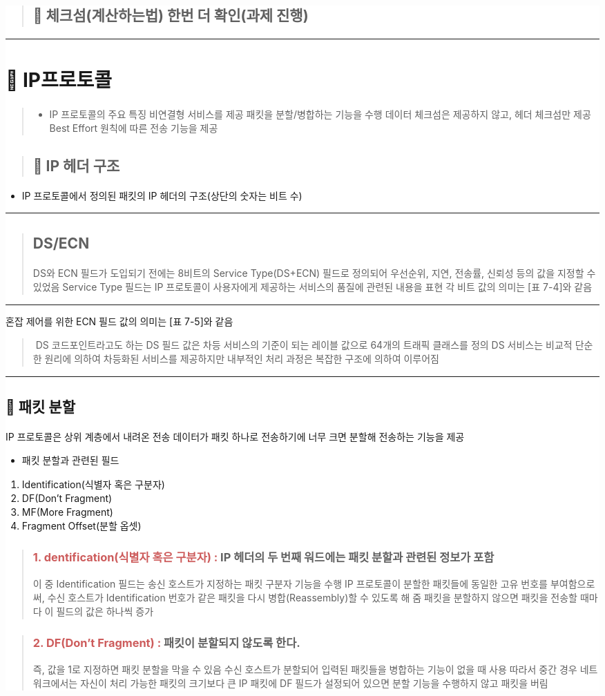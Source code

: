 <blockquote>
<h2 id="🎯-체크섬계산하는법-한번-더-확인과제-진행">🎯 체크섬(계산하는법) 한번 더 확인(과제 진행)</h2>
</blockquote>
<hr />
<h1 id="📌-ip프로토콜">📌 IP프로토콜</h1>
<blockquote>
<ul>
<li>IP 프로토콜의 주요 특징
비연결형 서비스를 제공
패킷을 분할/병합하는 기능을 수행
데이터 체크섬은 제공하지 않고, 헤더 체크섬만 제공
Best Effort 원칙에 따른 전송 기능을 제공</li>
</ul>
</blockquote>
<blockquote>
<h2 id="📌-ip-헤더-구조">📌 IP 헤더 구조</h2>
</blockquote>
<ul>
<li>IP 프로토콜에서 정의된 패킷의 IP 헤더의 구조(상단의 숫자는 비트 수)
<img alt="" src="https://velog.velcdn.com/images/mi_nini/post/c509ff96-ffa7-47ea-b75a-c90578dd11d0/image.png" /></li>
</ul>
<hr />
<blockquote>
<h2 id="dsecn">DS/ECN</h2>
<p>DS와 ECN 필드가 도입되기 전에는 8비트의 Service Type(DS+ECN) 필드로 정의되어 우선순위, 지연, 전송률, 신뢰성 등의 값을 지정할 수 있었음
Service Type 필드는 IP 프로토콜이 사용자에게 제공하는 서비스의 품질에 관련된 내용을 표현
각 비트 값의 의미는 [표 7-4]와 같음
<img alt="" src="https://velog.velcdn.com/images/mi_nini/post/7d2c2144-90fd-4ca0-8243-eaf8b7a5c4f9/image.png" /></p>
</blockquote>
<hr />
<p>혼잡 제어를 위한 ECN 필드 값의 의미는 [표 7-5]와 같음</p>
<blockquote>
<p><img alt="" src="https://velog.velcdn.com/images/mi_nini/post/b20b87dd-824f-4432-945b-2e27071737af/image.png" />
DS 코드포인트라고도 하는 DS 필드 값은 차등 서비스의 기준이 되는 레이블 값으로 64개의 트래픽 클래스를 정의
DS 서비스는 비교적 단순한 원리에 의하여 차등화된 서비스를 제공하지만 내부적인 처리 과정은 복잡한 구조에 의하여 이루어짐</p>
</blockquote>
<hr />
<h2 id="📌-패킷-분할">📌 패킷 분할</h2>
<p>IP 프로토콜은 상위 계층에서 내려온 전송 데이터가 패킷 하나로 전송하기에 너무 크면 분할해 전송하는 기능을 제공</p>
<ul>
<li>패킷 분할과 관련된 필드</li>
</ul>
<ol>
<li>Identification(식별자 혹은 구분자)</li>
<li>DF(Don’t Fragment)</li>
<li>MF(More Fragment)</li>
<li>Fragment Offset(분할 옵셋)</li>
</ol>
<blockquote>
<h3 id="span-stylecolorindianred1-dentification식별자-혹은-구분자--span--ip-헤더의-두-번째-워드에는-패킷-분할과-관련된-정보가-포함"><span style="color: indianred;">1. dentification(식별자 혹은 구분자) : </span>  IP 헤더의 두 번째 워드에는 패킷 분할과 관련된 정보가 포함</h3>
<p>이 중 Identification 필드는 송신 호스트가 지정하는 패킷 구분자 기능을 수행
IP 프로토콜이 분할한 패킷들에 동일한 고유 번호를 부여함으로써, 수신 호스트가 Identification 번호가 같은 패킷을 다시 병합(Reassembly)할 수 있도록 해 줌
패킷을 분할하지 않으면 패킷을 전송할 때마다 이 필드의 값은 하나씩 증가</p>
</blockquote>
<blockquote>
<h3 id="span-stylecolorindianred2-dfdont-fragment--span-패킷이-분할되지-않도록-한다"><span style="color: indianred;">2. DF(Don’t Fragment) : </span> 패킷이 분할되지 않도록 한다.</h3>
<p>즉, 값을 1로 지정하면 패킷 분할을 막을 수 있음
수신 호스트가 분할되어 입력된 패킷들을 병합하는 기능이 없을 때 사용
따라서 중간 경우 네트워크에서는 자신이 처리 가능한 패킷의 크기보다 큰 IP 패킷에 DF 필드가 설정되어 있으면 분할 기능을 수행하지 않고 패킷을 버림</p>